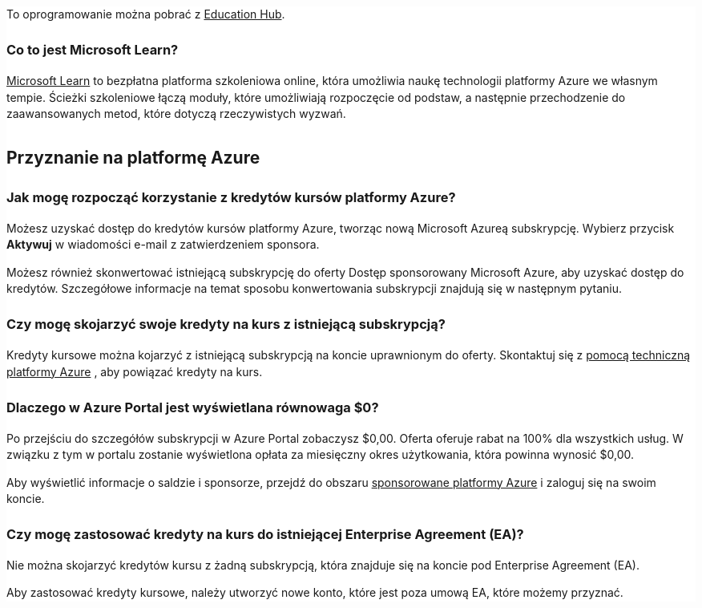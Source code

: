 To oprogramowanie można pobrać z [Education Hub](https://ms.portal.azure.com/#blade/Microsoft_Azure_Education/EducationMenuBlade/software).

### <a name="what-is-microsoft-learn"></a>Co to jest Microsoft Learn?

[Microsoft Learn](/learn/) to bezpłatna platforma szkoleniowa online, która umożliwia naukę technologii platformy Azure we własnym tempie. Ścieżki szkoleniowe łączą moduły, które umożliwiają rozpoczęcie od podstaw, a następnie przechodzenie do zaawansowanych metod, które dotyczą rzeczywistych wyzwań.

## <a name="azure-academic-grant"></a>Przyznanie na platformę Azure

### <a name="how-do-i-start-using-my-azure-course-credits"></a>Jak mogę rozpocząć korzystanie z kredytów kursów platformy Azure?

Możesz uzyskać dostęp do kredytów kursów platformy Azure, tworząc nową Microsoft Azureą subskrypcję. Wybierz przycisk  **Aktywuj** w wiadomości e-mail z zatwierdzeniem sponsora.

Możesz również skonwertować istniejącą subskrypcję do oferty Dostęp sponsorowany Microsoft Azure, aby uzyskać dostęp do kredytów. Szczegółowe informacje na temat sposobu konwertowania subskrypcji znajdują się w następnym pytaniu.

### <a name="can-i-associate-my-course-credits-with-an-existing-subscription"></a>Czy mogę skojarzyć swoje kredyty na kurs z istniejącą subskrypcją?

Kredyty kursowe można kojarzyć z istniejącą subskrypcją na koncie uprawnionym do oferty. Skontaktuj się z [pomocą techniczną platformy Azure](https://ms.portal.azure.com/#blade/Microsoft_Azure_Support/HelpAndSupportBlade/overview) , aby powiązać kredyty na kurs.

### <a name="why-do-i-see-a-0-balance-in-the-azure-portal"></a>Dlaczego w Azure Portal jest wyświetlana równowaga $0?

Po przejściu do szczegółów subskrypcji w Azure Portal zobaczysz $0,00. Oferta oferuje rabat na 100% dla wszystkich usług. W związku z tym w portalu zostanie wyświetlona opłata za miesięczny okres użytkowania, która powinna wynosić $0,00.

Aby wyświetlić informacje o saldzie i sponsorze, przejdź do obszaru [sponsorowane platformy Azure](https://www.microsoftazuresponsorships.com/balance) i zaloguj się na swoim koncie.

### <a name="can-i-apply-my-course-credits-to-an-existing-enterprise-agreement-ea"></a>Czy mogę zastosować kredyty na kurs do istniejącej Enterprise Agreement (EA)?

Nie można skojarzyć kredytów kursu z żadną subskrypcją, która znajduje się na koncie pod Enterprise Agreement (EA).

Aby zastosować kredyty kursowe, należy utworzyć nowe konto, które jest poza umową EA, które możemy przyznać.
